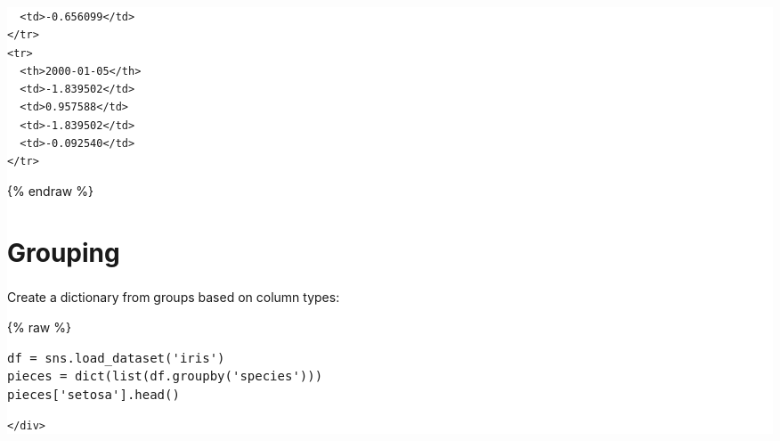       <td>-0.656099</td>
    </tr>
    <tr>
      <th>2000-01-05</th>
      <td>-1.839502</td>
      <td>0.957588</td>
      <td>-1.839502</td>
      <td>-0.092540</td>
    </tr>
  </tbody>
</table>
</div>
</div>

</div>

</div>
</div>

</div>
    {% endraw %}

<div class="cell border-box-sizing text_cell rendered"><div class="inner_cell">
<div class="text_cell_render border-box-sizing rendered_html">
<h1 id="Grouping">Grouping<a class="anchor-link" href="#Grouping"> </a></h1>
</div>
</div>
</div>
<div class="cell border-box-sizing text_cell rendered"><div class="inner_cell">
<div class="text_cell_render border-box-sizing rendered_html">
<p>Create a dictionary from groups based on column types:</p>

</div>
</div>
</div>
    {% raw %}
    
<div class="cell border-box-sizing code_cell rendered">
<div class="input">

<div class="inner_cell">
    <div class="input_area">
<div class=" highlight hl-ipython3"><pre><span></span><span class="n">df</span> <span class="o">=</span> <span class="n">sns</span><span class="o">.</span><span class="n">load_dataset</span><span class="p">(</span><span class="s1">&#39;iris&#39;</span><span class="p">)</span>
<span class="n">pieces</span> <span class="o">=</span> <span class="nb">dict</span><span class="p">(</span><span class="nb">list</span><span class="p">(</span><span class="n">df</span><span class="o">.</span><span class="n">groupby</span><span class="p">(</span><span class="s1">&#39;species&#39;</span><span class="p">)))</span>
<span class="n">pieces</span><span class="p">[</span><span class="s1">&#39;setosa&#39;</span><span class="p">]</span><span class="o">.</span><span class="n">head</span><span class="p">()</span>
</pre></div>

    </div>
</div>
</div>

<div class="output_wrapper">
<div class="output">

<div class="output_area">


<div class="output_html rendered_html output_subarea output_execute_result">
<div>
<style scoped>
    .dataframe tbody tr th:only-of-type {
        vertical-align: middle;
    }